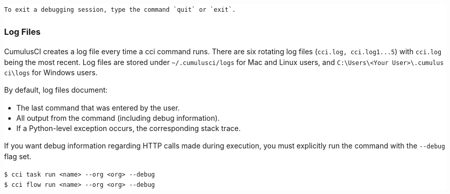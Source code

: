 ```{note}
To exit a debugging session, type the command `quit` or `exit`.
```

### Log Files

CumulusCI creates a log file every time a cci command runs. There are
six rotating log files (`cci.log, cci.log1...5`) with `cci.log` being
the most recent. Log files are stored under `~/.cumulusci/logs` for Mac
and Linux users, and `C:\Users\<Your User>\.cumulusci\logs` for Windows
users.

By default, log files document:

-   The last command that was entered by the user.
-   All output from the command (including debug information).
-   If a Python-level exception occurs, the corresponding stack trace.

If you want debug information regarding HTTP calls made during
execution, you must explicitly run the command with the `--debug` flag
set.

```console
$ cci task run <name> --org <org> --debug
$ cci flow run <name> --org <org> --debug
```
